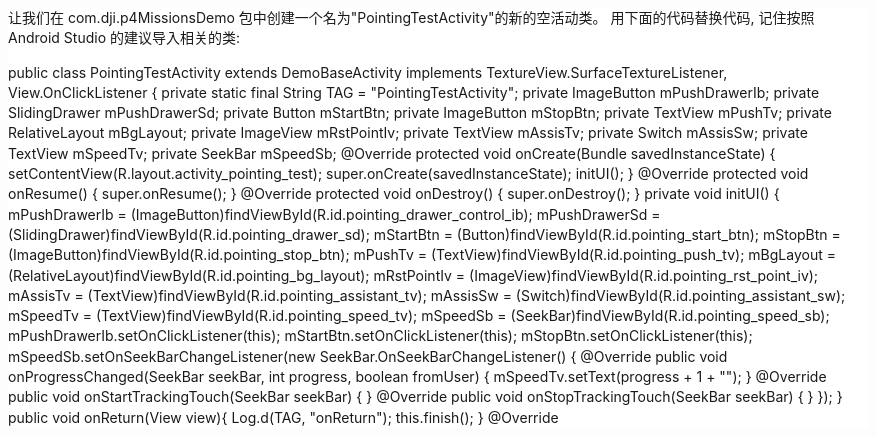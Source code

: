 让我们在 com.dji.p4MissionsDemo 包中创建一个名为"PointingTestActivity"的新的空活动类。 用下面的代码替换代码, 记住按照 Android Studio 的建议导入相关的类:

public class PointingTestActivity extends DemoBaseActivity implements TextureView.SurfaceTextureListener, View.OnClickListener {
    private static final String TAG = "PointingTestActivity";
    private ImageButton mPushDrawerIb;
    private SlidingDrawer mPushDrawerSd;
    private Button mStartBtn;
    private ImageButton mStopBtn;
    private TextView mPushTv;
    private RelativeLayout mBgLayout;
    private ImageView mRstPointIv;
    private TextView mAssisTv;
    private Switch mAssisSw;
    private TextView mSpeedTv;
    private SeekBar mSpeedSb;
    @Override
    protected void onCreate(Bundle savedInstanceState) {
        setContentView(R.layout.activity_pointing_test);
        super.onCreate(savedInstanceState);
        initUI();
    }
    @Override
    protected void onResume() {
        super.onResume();
    }
    @Override
    protected void onDestroy() {
        super.onDestroy();
    }
    private void initUI() {
        mPushDrawerIb = (ImageButton)findViewById(R.id.pointing_drawer_control_ib);
        mPushDrawerSd = (SlidingDrawer)findViewById(R.id.pointing_drawer_sd);
        mStartBtn = (Button)findViewById(R.id.pointing_start_btn);
        mStopBtn = (ImageButton)findViewById(R.id.pointing_stop_btn);
        mPushTv = (TextView)findViewById(R.id.pointing_push_tv);
        mBgLayout = (RelativeLayout)findViewById(R.id.pointing_bg_layout);
        mRstPointIv = (ImageView)findViewById(R.id.pointing_rst_point_iv);
        mAssisTv = (TextView)findViewById(R.id.pointing_assistant_tv);
        mAssisSw = (Switch)findViewById(R.id.pointing_assistant_sw);
        mSpeedTv = (TextView)findViewById(R.id.pointing_speed_tv);
        mSpeedSb = (SeekBar)findViewById(R.id.pointing_speed_sb);
        mPushDrawerIb.setOnClickListener(this);
        mStartBtn.setOnClickListener(this);
        mStopBtn.setOnClickListener(this);
        mSpeedSb.setOnSeekBarChangeListener(new SeekBar.OnSeekBarChangeListener() {
            @Override
            public void onProgressChanged(SeekBar seekBar, int progress, boolean fromUser) {
                mSpeedTv.setText(progress + 1 + "");
            }
            @Override
            public void onStartTrackingTouch(SeekBar seekBar) {
            }
            @Override
            public void onStopTrackingTouch(SeekBar seekBar) {
            }
        });
    }
    public void onReturn(View view){
        Log.d(TAG, "onReturn");
        this.finish();
    }
    @Override